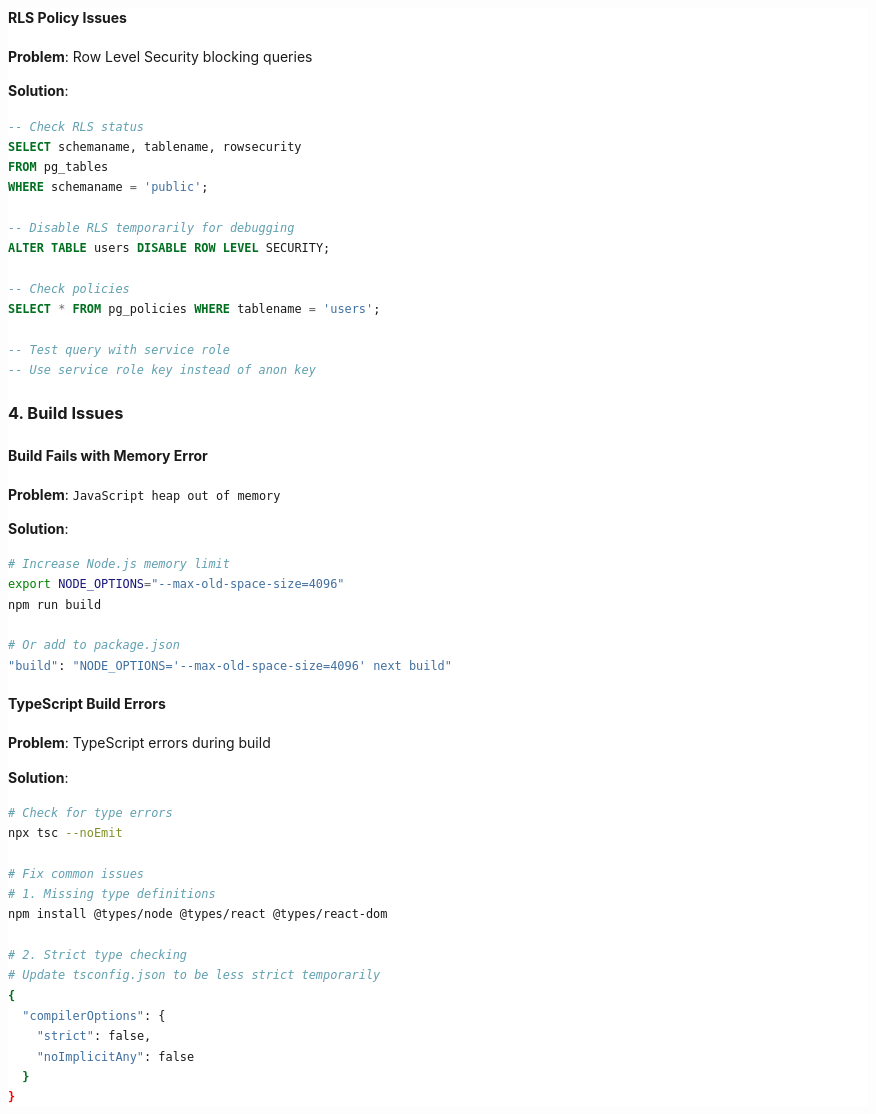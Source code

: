 #### RLS Policy Issues

**Problem**: Row Level Security blocking queries

**Solution**:

```sql
-- Check RLS status
SELECT schemaname, tablename, rowsecurity
FROM pg_tables
WHERE schemaname = 'public';

-- Disable RLS temporarily for debugging
ALTER TABLE users DISABLE ROW LEVEL SECURITY;

-- Check policies
SELECT * FROM pg_policies WHERE tablename = 'users';

-- Test query with service role
-- Use service role key instead of anon key
```

### 4. Build Issues

#### Build Fails with Memory Error

**Problem**: `JavaScript heap out of memory`

**Solution**:

```bash
# Increase Node.js memory limit
export NODE_OPTIONS="--max-old-space-size=4096"
npm run build

# Or add to package.json
"build": "NODE_OPTIONS='--max-old-space-size=4096' next build"
```

#### TypeScript Build Errors

**Problem**: TypeScript errors during build

**Solution**:

```bash
# Check for type errors
npx tsc --noEmit

# Fix common issues
# 1. Missing type definitions
npm install @types/node @types/react @types/react-dom

# 2. Strict type checking
# Update tsconfig.json to be less strict temporarily
{
  "compilerOptions": {
    "strict": false,
    "noImplicitAny": false
  }
}
```
